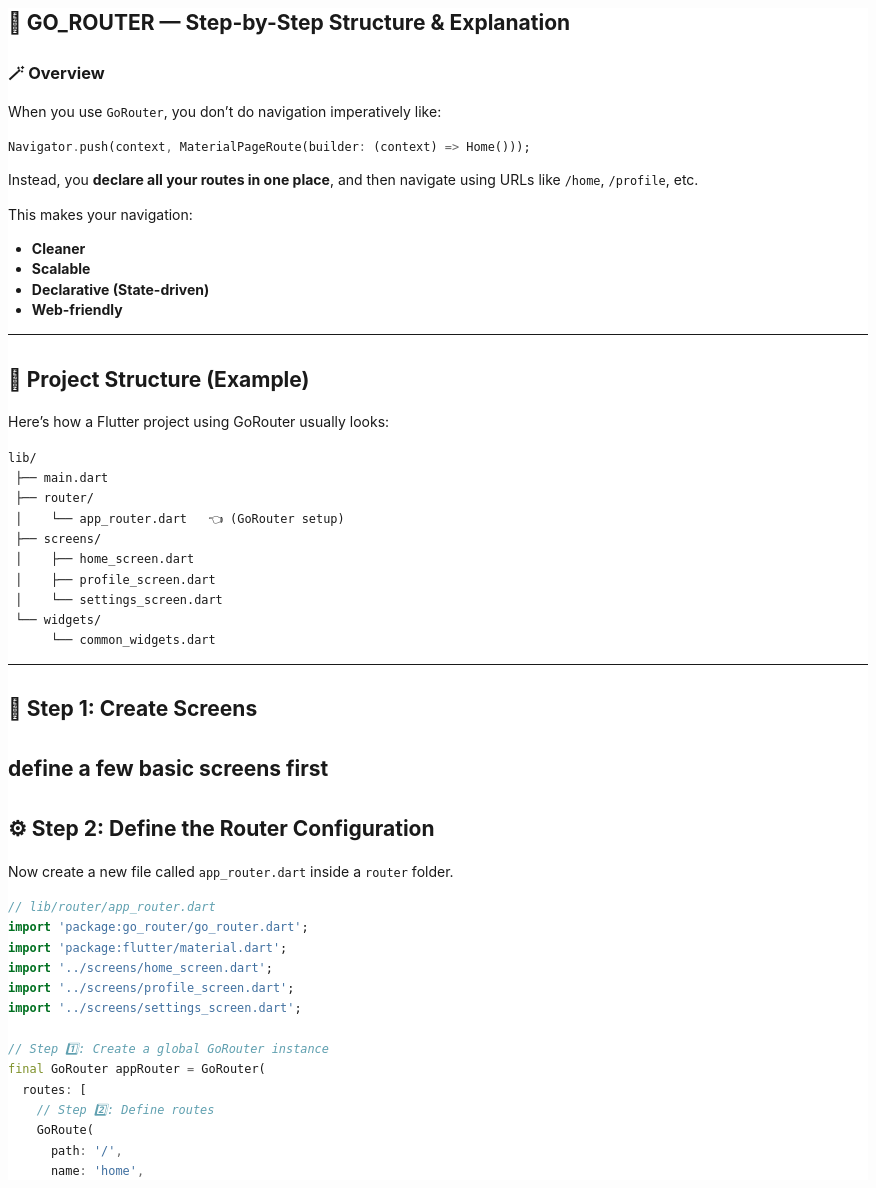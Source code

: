 

## 🧭 GO_ROUTER — Step-by-Step Structure & Explanation

### 🪄 Overview

When you use `GoRouter`, you don’t do navigation imperatively like:

```dart
Navigator.push(context, MaterialPageRoute(builder: (context) => Home()));
```

Instead, you **declare all your routes in one place**, and then navigate using URLs like `/home`, `/profile`, etc.

This makes your navigation:

* **Cleaner**
* **Scalable**
* **Declarative (State-driven)**
* **Web-friendly**

---

## 📁 Project Structure (Example)

Here’s how a Flutter project using GoRouter usually looks:

```
lib/
 ├── main.dart
 ├── router/
 │    └── app_router.dart   👈 (GoRouter setup)
 ├── screens/
 │    ├── home_screen.dart
 │    ├── profile_screen.dart
 │    └── settings_screen.dart
 └── widgets/
      └── common_widgets.dart
```

---

## 🧩 Step 1: Create Screens

define a few basic screens first
---

## ⚙️ Step 2: Define the Router Configuration

Now create a new file called `app_router.dart` inside a `router` folder.

```dart
// lib/router/app_router.dart
import 'package:go_router/go_router.dart';
import 'package:flutter/material.dart';
import '../screens/home_screen.dart';
import '../screens/profile_screen.dart';
import '../screens/settings_screen.dart';

// Step 1️⃣: Create a global GoRouter instance
final GoRouter appRouter = GoRouter(
  routes: [
    // Step 2️⃣: Define routes
    GoRoute(
      path: '/',
      name: 'home',
```